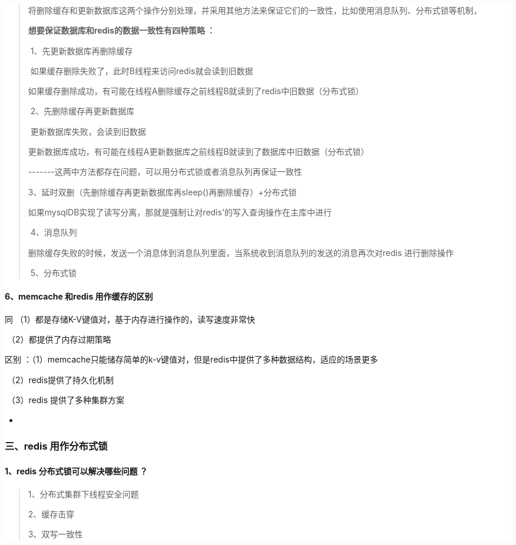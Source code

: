 > 将删除缓存和更新数据库这两个操作分别处理，并采用其他方法来保证它们的一致性，比如使用消息队列、分布式锁等机制，
>
> **想要保证数据库和redis的数据一致性有四种策略 ：**
>
> ​			1、先更新数据库再删除缓存
>
> ​				如果缓存删除失败了，此时B线程来访问redis就会读到旧数据
>
> ​				如果缓存删除成功，有可能在线程A删除缓存之前线程B就读到了redis中旧数据（分布式锁）
>
> ​			2、先删除缓存再更新数据库
>
> ​			更新数据库失败，会读到旧数据
>
> ​			更新数据库成功，有可能在线程A更新数据库之前线程B就读到了数据库中旧数据（分布式锁）
>
> -------这两中方法都存在问题，可以用分布式锁或者消息队列再保证一致性
>
> ​			3、延时双删（先删除缓存再更新数据库再sleep()再删除缓存）+分布式锁
>
> ​					如果mysqlDB实现了读写分离，那就是强制让对redis'的写入查询操作在主库中进行
>
> ​			4、消息队列
>
> 删除缓存失败的时候，发送一个消息体到消息队列里面，当系统收到消息队列的发送的消息再次对redis 进行删除操作
>
> ​	    	5、分布式锁





#### 6、memcache 和redis 用作缓存的区别

同 （1）都是存储K-V键值对，基于内存进行操作的，读写速度非常快

​     （2）都提供了内存过期策略

区别 ：（1）memcache只能储存简单的k-v键值对，但是redis中提供了多种数据结构，适应的场景更多

​			（2）redis提供了持久化机制

​			（3）redis 提供了多种集群方案

- 

### 三、redis 用作分布式锁

#### 1、redis 分布式锁可以解决哪些问题 ？

> 1、分布式集群下线程安全问题
>
> 2、缓存击穿
>
> 3、双写一致性
